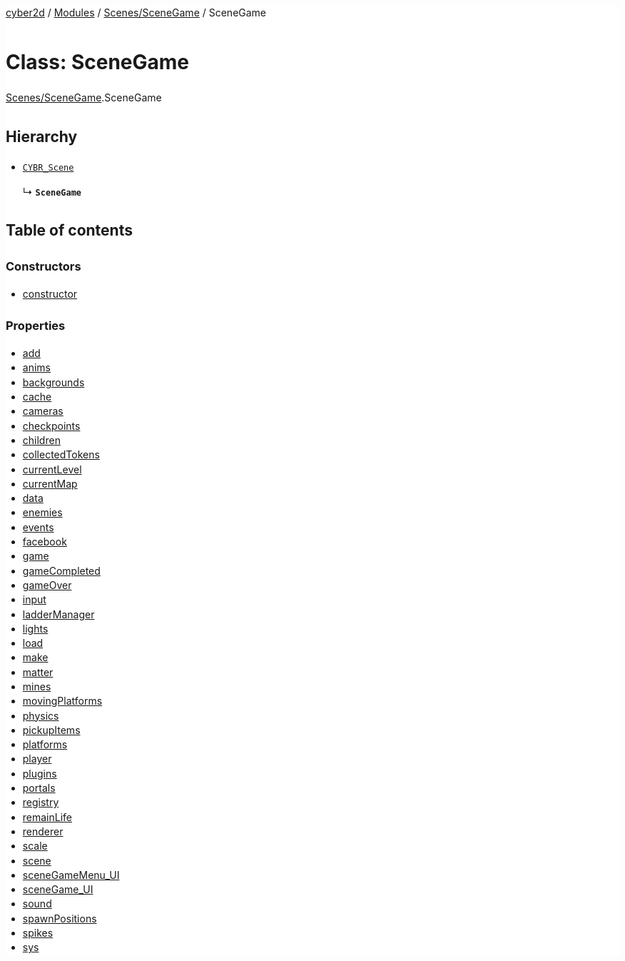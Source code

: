[cyber2d](../README.md) / [Modules](../modules.md) / [Scenes/SceneGame](../modules/Scenes_SceneGame.md) / SceneGame

# Class: SceneGame

[Scenes/SceneGame](../modules/Scenes_SceneGame.md).SceneGame

## Hierarchy

- [`CYBR_Scene`](Scenes_CYBR_Scene.CYBR_Scene.md)

  ↳ **`SceneGame`**

## Table of contents

### Constructors

- [constructor](Scenes_SceneGame.SceneGame.md#constructor)

### Properties

- [add](Scenes_SceneGame.SceneGame.md#add)
- [anims](Scenes_SceneGame.SceneGame.md#anims)
- [backgrounds](Scenes_SceneGame.SceneGame.md#backgrounds)
- [cache](Scenes_SceneGame.SceneGame.md#cache)
- [cameras](Scenes_SceneGame.SceneGame.md#cameras)
- [checkpoints](Scenes_SceneGame.SceneGame.md#checkpoints)
- [children](Scenes_SceneGame.SceneGame.md#children)
- [collectedTokens](Scenes_SceneGame.SceneGame.md#collectedtokens)
- [currentLevel](Scenes_SceneGame.SceneGame.md#currentlevel)
- [currentMap](Scenes_SceneGame.SceneGame.md#currentmap)
- [data](Scenes_SceneGame.SceneGame.md#data)
- [enemies](Scenes_SceneGame.SceneGame.md#enemies)
- [events](Scenes_SceneGame.SceneGame.md#events)
- [facebook](Scenes_SceneGame.SceneGame.md#facebook)
- [game](Scenes_SceneGame.SceneGame.md#game)
- [gameCompleted](Scenes_SceneGame.SceneGame.md#gamecompleted)
- [gameOver](Scenes_SceneGame.SceneGame.md#gameover)
- [input](Scenes_SceneGame.SceneGame.md#input)
- [ladderManager](Scenes_SceneGame.SceneGame.md#laddermanager)
- [lights](Scenes_SceneGame.SceneGame.md#lights)
- [load](Scenes_SceneGame.SceneGame.md#load)
- [make](Scenes_SceneGame.SceneGame.md#make)
- [matter](Scenes_SceneGame.SceneGame.md#matter)
- [mines](Scenes_SceneGame.SceneGame.md#mines)
- [movingPlatforms](Scenes_SceneGame.SceneGame.md#movingplatforms)
- [physics](Scenes_SceneGame.SceneGame.md#physics)
- [pickupItems](Scenes_SceneGame.SceneGame.md#pickupitems)
- [platforms](Scenes_SceneGame.SceneGame.md#platforms)
- [player](Scenes_SceneGame.SceneGame.md#player)
- [plugins](Scenes_SceneGame.SceneGame.md#plugins)
- [portals](Scenes_SceneGame.SceneGame.md#portals)
- [registry](Scenes_SceneGame.SceneGame.md#registry)
- [remainLife](Scenes_SceneGame.SceneGame.md#remainlife)
- [renderer](Scenes_SceneGame.SceneGame.md#renderer)
- [scale](Scenes_SceneGame.SceneGame.md#scale)
- [scene](Scenes_SceneGame.SceneGame.md#scene)
- [sceneGameMenu\_UI](Scenes_SceneGame.SceneGame.md#scenegamemenu_ui)
- [sceneGame\_UI](Scenes_SceneGame.SceneGame.md#scenegame_ui)
- [sound](Scenes_SceneGame.SceneGame.md#sound)
- [spawnPositions](Scenes_SceneGame.SceneGame.md#spawnpositions)
- [spikes](Scenes_SceneGame.SceneGame.md#spikes)
- [sys](Scenes_SceneGame.SceneGame.md#sys)
